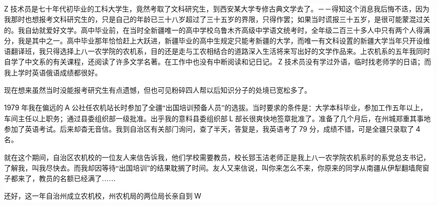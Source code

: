   </span>
  Z
  <span lang="ZH-CN" style='font-family:宋体;mso-ascii-font-family:"Times New Roman"'>
   技术员是七十年代初毕业的工科大学生，竟然考取了文科研究生，到西安某大学专修古典文学去了。－－得知这个消息我后悔不迭，因为我那时也想报考文科研究生的，只是自己的年龄已三十八岁超过了三十五岁的界限，只得作罢；如果当时谎报三十五岁，是很可能蒙混过关的。我自幼就爱好文学。高中毕业前，在当时全新疆唯一的高中学校乌鲁木齐高级中学语文统考时，全年级二百三十多人中只有两个人得满分，我是其中之一。高中毕业那年恰恰赶上大跃进，新疆毕业的高中生规定只能考新疆的大学，而唯一有文科设置的新疆大学当年只开设维语翻译班，我只得选择上八一农学院的农机系，目的还是走与工农相结合的道路深入生活将来写出好的文学作品来。上农机系的五年我同时自学了中文系的有关课程，还阅读了许多文学名著。在工作中也没有中断阅读和记日记。
  </span>
  Z
  <span lang="ZH-CN" style='font-family:宋体;mso-ascii-font-family:"Times New Roman"'>
   技术员没有学过外语，临时找老师学的日语；而我上学时英语俄语成绩都很好。
  </span>
  <o:p>
  </o:p>
 </p>
 <p class="MsoNormal">
  <span lang="ZH-CN" style='font-family:宋体;mso-ascii-font-family:
"Times New Roman"'>
   现在想来虽然当时没能报考研究生有点遗憾，但也可见粉碎四人帮以后知识分子的处境已宽松多了。
  </span>
  <o:p>
  </o:p>
 </p>
 <p class="MsoNormal">
  1979
  <span lang="ZH-CN" style='font-family:宋体;mso-ascii-font-family:
"Times New Roman"'>
   年我在偏远的
  </span>
  A
  <span lang="ZH-CN" style='font-family:宋体;
mso-ascii-font-family:"Times New Roman"'>
   公社任农机站长时参加了全疆“出国培训预备人员”的选拔。当时要求的条件是：大学本科毕业，参加工作五年以上，车间主任以上职务；通过县委组织部一级批准。出乎我的意料县委组织部
  </span>
  L
  <span lang="ZH-CN" style='font-family:宋体;mso-ascii-font-family:"Times New Roman"'>
   部长很爽快地签章批准了。准备了几个月后，在州城郑重其事地参加了英语考试。后来却杳无音信。我到自治区有关部门询问，查了半天，答复是，我英语考了
  </span>
  79
  <span lang="ZH-CN" style='font-family:宋体;mso-ascii-font-family:"Times New Roman"'>
   分，成绩不错，可是全疆只录取了
  </span>
  4
  <span lang="ZH-CN" style='font-family:宋体;mso-ascii-font-family:"Times New Roman"'>
   名。
  </span>
  <o:p>
  </o:p>
 </p>
 <p class="MsoNormal">
  <span lang="ZH-CN" style='font-family:宋体;mso-ascii-font-family:
"Times New Roman"'>
   就在这个期间，自治区农机校的一位友人来信告诉我，他们学校需要教员，校长郅玉洁老师正是我上八一农学院农机系时的系党总支书记，了解我，叫我尽快去。而我却因等待“出国培训”的结果耽搁了时间。友人又来信说，叫你来怎么不来，你原来的同学从南疆从伊犁翻墙爬窗子都来了，教员的名额已经满了……
  </span>
  <o:p>
  </o:p>
 </p>
 <p class="MsoNormal">
  <span lang="ZH-CN" style='font-family:宋体;mso-ascii-font-family:
"Times New Roman"'>
   还好，这一年自治州成立农机校，州农机局的两位局长亲自到
  </span>
  W